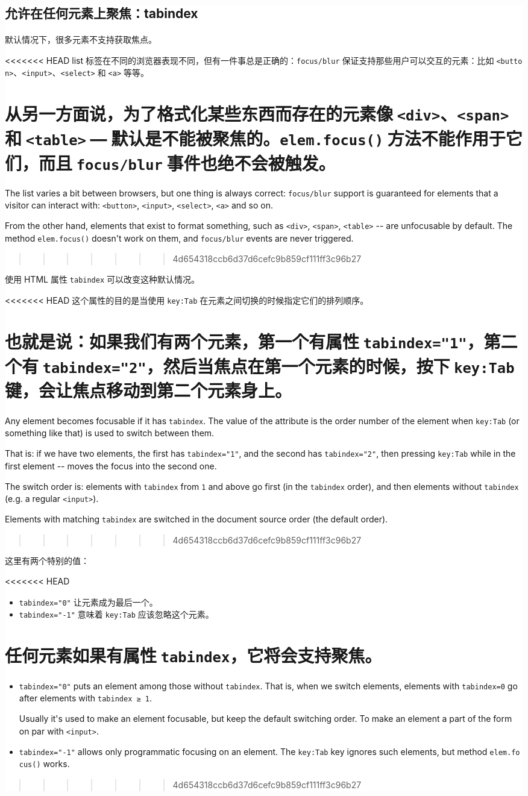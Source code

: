 ## 允许在任何元素上聚焦：tabindex

默认情况下，很多元素不支持获取焦点。

<<<<<<< HEAD
list 标签在不同的浏览器表现不同，但有一件事总是正确的：`focus/blur` 保证支持那些用户可以交互的元素：比如 `<button>`、`<input>`、`<select>` 和 `<a>` 等等。

从另一方面说，为了格式化某些东西而存在的元素像 `<div>`、`<span>` 和 `<table>` — 默认是不能被聚焦的。`elem.focus()` 方法不能作用于它们，而且 `focus/blur` 事件也绝不会被触发。
=======
The list varies a bit between browsers, but one thing is always correct: `focus/blur` support is guaranteed for elements that a visitor can interact with: `<button>`, `<input>`, `<select>`, `<a>` and so on.

From the other hand, elements that exist to format something, such as `<div>`, `<span>`, `<table>` -- are unfocusable by default. The method `elem.focus()` doesn't work on them, and `focus/blur` events are never triggered.
>>>>>>> 4d654318ccb6d37d6cefc9b859cf111ff3c96b27

使用 HTML 属性 `tabindex` 可以改变这种默认情况。

<<<<<<< HEAD
这个属性的目的是当使用 `key:Tab` 在元素之间切换的时候指定它们的排列顺序。

也就是说：如果我们有两个元素，第一个有属性 `tabindex="1"`，第二个有 `tabindex="2"`，然后当焦点在第一个元素的时候，按下 `key:Tab` 键，会让焦点移动到第二个元素身上。
=======
Any element becomes focusable if it has `tabindex`. The value of the attribute is the order number of the element when `key:Tab` (or something like that) is used to switch between them.

That is: if we have two elements, the first has `tabindex="1"`, and the second has `tabindex="2"`, then pressing `key:Tab` while in the first element -- moves the focus into the second one.

The switch order is: elements with `tabindex` from `1` and above go first (in the `tabindex` order), and then elements without `tabindex` (e.g. a regular `<input>`).

Elements with matching `tabindex` are switched in the document source order (the default order).
>>>>>>> 4d654318ccb6d37d6cefc9b859cf111ff3c96b27

这里有两个特别的值：

<<<<<<< HEAD
- `tabindex="0"` 让元素成为最后一个。
- `tabindex="-1"` 意味着 `key:Tab` 应该忽略这个元素。

**任何元素如果有属性 `tabindex`，它将会支持聚焦。**
=======
- `tabindex="0"` puts an element among those without `tabindex`. That is, when we switch elements, elements with `tabindex=0` go after elements with `tabindex ≥ 1`.

    Usually it's used to make an element focusable, but keep the default switching order. To make an element a part of the form on par with `<input>`.

- `tabindex="-1"` allows only programmatic focusing on an element. The `key:Tab` key ignores such elements, but method `elem.focus()` works.
>>>>>>> 4d654318ccb6d37d6cefc9b859cf111ff3c96b27
